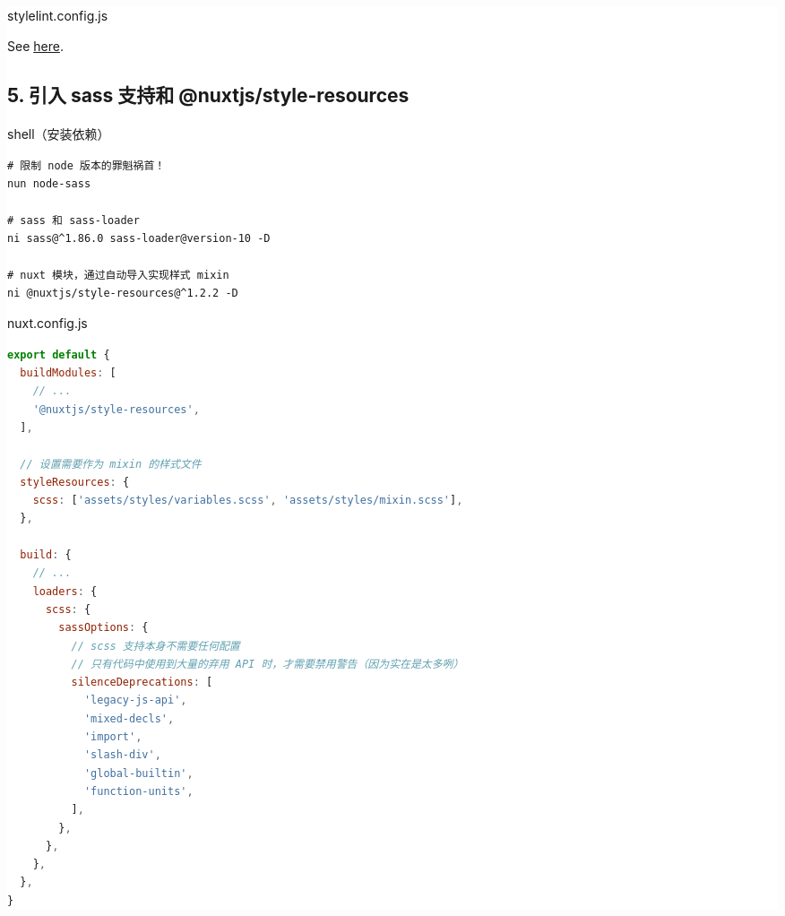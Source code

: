 stylelint.config.js

See [here](../constraint/stylelint.config.js).

## 5. 引入 sass 支持和 @nuxtjs/style-resources

shell（安装依赖）

```shell
# 限制 node 版本的罪魁祸首！
nun node-sass

# sass 和 sass-loader
ni sass@^1.86.0 sass-loader@version-10 -D

# nuxt 模块，通过自动导入实现样式 mixin
ni @nuxtjs/style-resources@^1.2.2 -D
```

nuxt.config.js

```js
export default {
  buildModules: [
    // ...
    '@nuxtjs/style-resources',
  ],

  // 设置需要作为 mixin 的样式文件
  styleResources: {
    scss: ['assets/styles/variables.scss', 'assets/styles/mixin.scss'],
  },

  build: {
    // ...
    loaders: {
      scss: {
        sassOptions: {
          // scss 支持本身不需要任何配置
          // 只有代码中使用到大量的弃用 API 时，才需要禁用警告（因为实在是太多咧）
          silenceDeprecations: [
            'legacy-js-api',
            'mixed-decls',
            'import',
            'slash-div',
            'global-builtin',
            'function-units',
          ],
        },
      },
    },
  },
}
```
